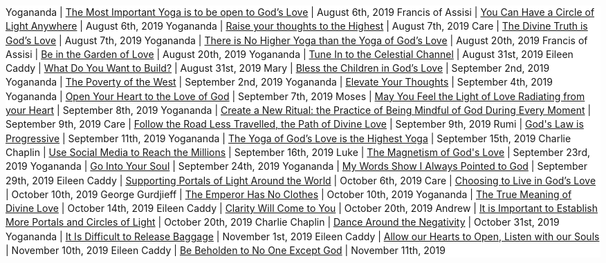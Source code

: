 Yogananda | [The Most Important Yoga is to be open to God’s Love](/contemporary-messages/messages-sorted-year/messages-2019/the-most-important-yoga-jw-6-aug-2019/) | August 6th, 2019
Francis of Assisi | [You Can Have a Circle of Light Anywhere](/contemporary-messages/messages-sorted-year/messages-2019/you-can-have-a-circle-of-light-anywhere-jw-6-aug-2019/) | August 6th, 2019
Yogananda | [Raise your thoughts to the Highest](/contemporary-messages/messages-sorted-year/messages-2019/raise-your-thoughts-to-the-highest-jw-7-aug-2019/) | August 7th, 2019
Care | [The Divine Truth is God’s Love](/contemporary-messages/messages-sorted-year/messages-2019/the-divine-truth-is-gods-love-jw-7-aug-2019/) | August 7th, 2019
Yogananda | [There is No Higher Yoga than the Yoga of God’s Love](/contemporary-messages/messages-sorted-year/messages-2019/there-is-no-higher-yoga-than-the-yoga-of-gods-love-jw-20-aug-2019/) | August 20th, 2019
Francis of Assisi | [Be in the Garden of Love](/contemporary-messages/messages-sorted-year/messages-2019/be-in-the-garden-of-love-jw-20-aug-2019/) | August 20th, 2019
Yogananda | [Tune In to the Celestial Channel](/contemporary-messages/messages-sorted-year/messages-2019/tune-in-to-the-celestial-channel-jw-31-aug-2019/) | August 31st, 2019
Eileen Caddy | [What Do You Want to Build?](/contemporary-messages/messages-sorted-year/messages-2019/what-do-you-want-to-build-jw-31-aug-2019/) | August 31st, 2019
Mary | [Bless the Children in God’s Love](/contemporary-messages/messages-sorted-year/messages-2019/bless-the-children-jw-2-sep-2019/) | September 2nd, 2019
Yogananda | [The Poverty of the West](/contemporary-messages/messages-sorted-year/messages-2019/the-poverty-of-the-west-jw-2-sep-2019/) | September 2nd, 2019
Yogananda | [Elevate Your Thoughts](/contemporary-messages/messages-sorted-year/messages-2019/elevate-your-thoughts-jw-4-sep-2019) | September 4th, 2019
Yogananda | [Open Your Heart to the Love of God](/contemporary-messages/messages-sorted-year/messages-2019/open-your-heart-to-god-jw-7-sep-2019/) | September 7th, 2019
Moses | [May You Feel the Light of Love Radiating from your Heart](/contemporary-messages/messages-sorted-year/messages-2019/may-you-feel-the-light-jw-8-sep-2019/) | September 8th, 2019
Yogananda | [Create a New Ritual: the Practice of Being Mindful of God During Every Moment](/contemporary-messages/messages-sorted-year/messages-2019/create-a-new-ritual-jw-9-sep-2019/) | September 9th, 2019
Care | [Follow the Road Less Travelled, the Path of Divine Love](/contemporary-messages/messages-sorted-year/messages-2019/follow-the-road-less-travelled-jw-9-sep-2019/) | September 9th, 2019
Rumi | [God's Law is Progressive](/contemporary-messages/messages-sorted-year/messages-2019/gods-law-is-progressive-jw-11-sep-2019/) | September 11th, 2019
Yogananda | [The Yoga of God’s Love is the Highest Yoga](/contemporary-messages/messages-sorted-year/messages-2019/the-yoga-of-gods-love-jw-15-sep-2019/) | September 15th, 2019
Charlie Chaplin | [Use Social Media to Reach the Millions](/contemporary-messages/messages-sorted-year/messages-2019/use-social-media-jw-16-sep-2019/) | September 16th, 2019
Luke | [The Magnetism of God's Love](/contemporary-messages/messages-sorted-year/messages-2019/the-magnetism-of-gods-love-jbw-23-sep-2019/) | September 23rd, 2019
Yogananda | [Go Into Your Soul](/contemporary-messages/messages-sorted-year/messages-2019/go-into-your-soul-jw-24-sep-2019/) | September 24th, 2019
Yogananda | [My Words Show I Always Pointed to God](/contemporary-messages/messages-sorted-year/messages-2019/my-words-show-i-aways-pointed-to-god-jw-29-sep-2019/) |  September 29th, 2019
Eileen Caddy | [Supporting Portals of Light Around the World](/contemporary-messages/messages-sorted-year/messages-2019/supporting-portals-of-light-jw-6-oct-2019/) | October 6th, 2019
Care | [Choosing to Live in God’s Love](/contemporary-messages/messages-sorted-year/messages-2019/choosing-to-live-in-love-jw-10-oct-2019/) | October 10th, 2019
George Gurdjieff | [The Emperor Has No Clothes](/contemporary-messages/messages-sorted-year/messages-2019/the-emperor-has-no-clothes-jw-10-oct-2019/) | October 10th, 2019
Yogananda | [The True Meaning of Divine Love](/contemporary-messages/messages-sorted-year/messages-2019/the-true-meaning-of-divine-love-jw-14-oct-2019/) | October 14th, 2019
Eileen Caddy | [Clarity Will Come to You](/contemporary-messages/messages-sorted-year/messages-2019/clarity-will-come-to-you-jw-20-oct-2019/) | October 20th, 2019
Andrew | [It is Important to Establish More Portals and Circles of Light](/contemporary-messages/messages-sorted-year/messages-2019/establish-more-portals-jw-20-oct-2019/) | October 20th, 2019
Charlie Chaplin | [Dance Around the Negativity](/contemporary-messages/messages-sorted-year/messages-2019/dance-around-the-negativity-jw-31-oct-2019/) | October 31st, 2019
Yogananda | [It Is Difficult to Release Baggage](/contemporary-messages/messages-sorted-year/messages-2019/it-is-difficult-to-release-baggage-jw-1-nov-2019/) | November 1st, 2019
Eileen Caddy | [Allow our Hearts to Open, Listen with our Souls](/contemporary-messages/messages-sorted-year/messages-2019/allow-our-hearts-to-open-jw-10-nov-2019/) | November 10th, 2019
Eileen Caddy | [Be Beholden to No One Except God](/contemporary-messages/messages-sorted-year/messages-2019/be-beholden-to-no-one-except-god-jbw-11-nov-2019/) | November 11th, 2019